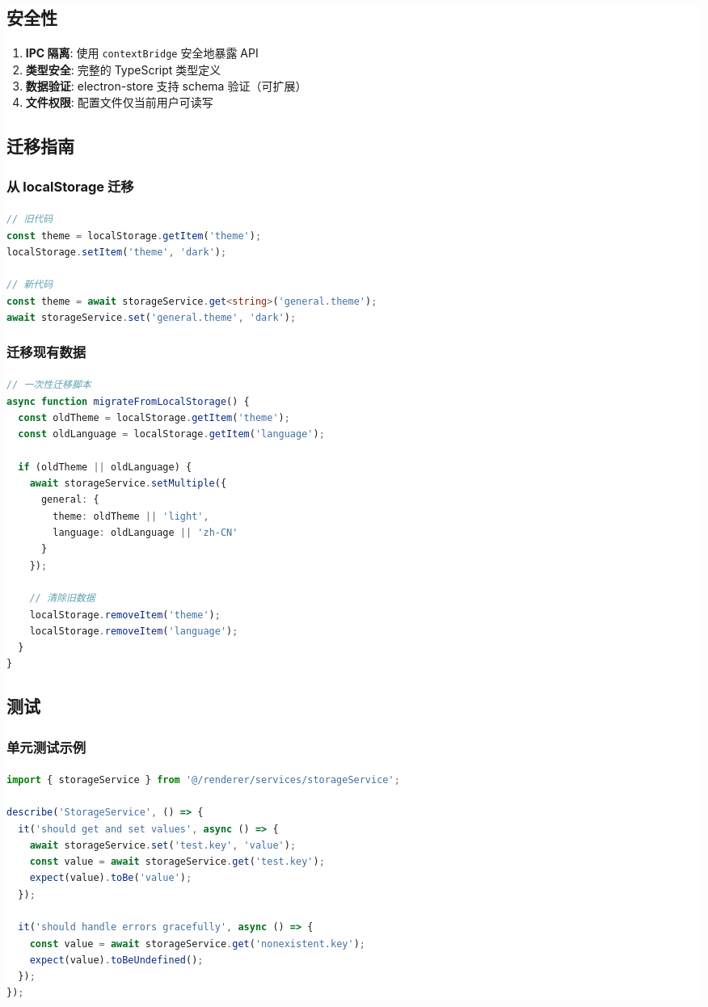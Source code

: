 ## 安全性

1. **IPC 隔离**: 使用 `contextBridge` 安全地暴露 API
2. **类型安全**: 完整的 TypeScript 类型定义
3. **数据验证**: electron-store 支持 schema 验证（可扩展）
4. **文件权限**: 配置文件仅当前用户可读写

## 迁移指南

### 从 localStorage 迁移

```typescript
// 旧代码
const theme = localStorage.getItem('theme');
localStorage.setItem('theme', 'dark');

// 新代码
const theme = await storageService.get<string>('general.theme');
await storageService.set('general.theme', 'dark');
```

### 迁移现有数据

```typescript
// 一次性迁移脚本
async function migrateFromLocalStorage() {
  const oldTheme = localStorage.getItem('theme');
  const oldLanguage = localStorage.getItem('language');
  
  if (oldTheme || oldLanguage) {
    await storageService.setMultiple({
      general: {
        theme: oldTheme || 'light',
        language: oldLanguage || 'zh-CN'
      }
    });
    
    // 清除旧数据
    localStorage.removeItem('theme');
    localStorage.removeItem('language');
  }
}
```

## 测试

### 单元测试示例

```typescript
import { storageService } from '@/renderer/services/storageService';

describe('StorageService', () => {
  it('should get and set values', async () => {
    await storageService.set('test.key', 'value');
    const value = await storageService.get('test.key');
    expect(value).toBe('value');
  });

  it('should handle errors gracefully', async () => {
    const value = await storageService.get('nonexistent.key');
    expect(value).toBeUndefined();
  });
});
```